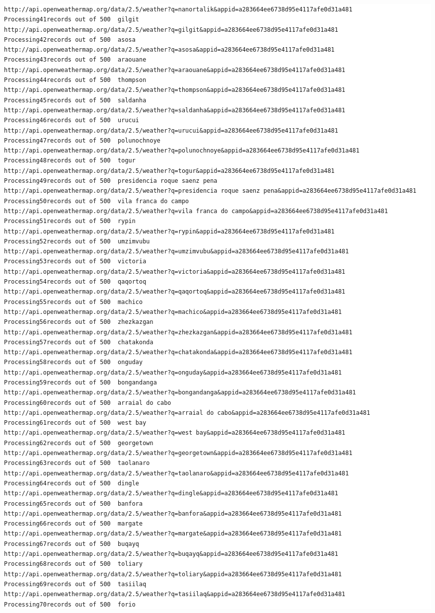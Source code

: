     http://api.openweathermap.org/data/2.5/weather?q=nanortalik&appid=a283664ee6738d95e4117afe0d31a481
    Processing41records out of 500  gilgit
    http://api.openweathermap.org/data/2.5/weather?q=gilgit&appid=a283664ee6738d95e4117afe0d31a481
    Processing42records out of 500  asosa
    http://api.openweathermap.org/data/2.5/weather?q=asosa&appid=a283664ee6738d95e4117afe0d31a481
    Processing43records out of 500  araouane
    http://api.openweathermap.org/data/2.5/weather?q=araouane&appid=a283664ee6738d95e4117afe0d31a481
    Processing44records out of 500  thompson
    http://api.openweathermap.org/data/2.5/weather?q=thompson&appid=a283664ee6738d95e4117afe0d31a481
    Processing45records out of 500  saldanha
    http://api.openweathermap.org/data/2.5/weather?q=saldanha&appid=a283664ee6738d95e4117afe0d31a481
    Processing46records out of 500  urucui
    http://api.openweathermap.org/data/2.5/weather?q=urucui&appid=a283664ee6738d95e4117afe0d31a481
    Processing47records out of 500  polunochnoye
    http://api.openweathermap.org/data/2.5/weather?q=polunochnoye&appid=a283664ee6738d95e4117afe0d31a481
    Processing48records out of 500  togur
    http://api.openweathermap.org/data/2.5/weather?q=togur&appid=a283664ee6738d95e4117afe0d31a481
    Processing49records out of 500  presidencia roque saenz pena
    http://api.openweathermap.org/data/2.5/weather?q=presidencia roque saenz pena&appid=a283664ee6738d95e4117afe0d31a481
    Processing50records out of 500  vila franca do campo
    http://api.openweathermap.org/data/2.5/weather?q=vila franca do campo&appid=a283664ee6738d95e4117afe0d31a481
    Processing51records out of 500  rypin
    http://api.openweathermap.org/data/2.5/weather?q=rypin&appid=a283664ee6738d95e4117afe0d31a481
    Processing52records out of 500  umzimvubu
    http://api.openweathermap.org/data/2.5/weather?q=umzimvubu&appid=a283664ee6738d95e4117afe0d31a481
    Processing53records out of 500  victoria
    http://api.openweathermap.org/data/2.5/weather?q=victoria&appid=a283664ee6738d95e4117afe0d31a481
    Processing54records out of 500  qaqortoq
    http://api.openweathermap.org/data/2.5/weather?q=qaqortoq&appid=a283664ee6738d95e4117afe0d31a481
    Processing55records out of 500  machico
    http://api.openweathermap.org/data/2.5/weather?q=machico&appid=a283664ee6738d95e4117afe0d31a481
    Processing56records out of 500  zhezkazgan
    http://api.openweathermap.org/data/2.5/weather?q=zhezkazgan&appid=a283664ee6738d95e4117afe0d31a481
    Processing57records out of 500  chatakonda
    http://api.openweathermap.org/data/2.5/weather?q=chatakonda&appid=a283664ee6738d95e4117afe0d31a481
    Processing58records out of 500  onguday
    http://api.openweathermap.org/data/2.5/weather?q=onguday&appid=a283664ee6738d95e4117afe0d31a481
    Processing59records out of 500  bongandanga
    http://api.openweathermap.org/data/2.5/weather?q=bongandanga&appid=a283664ee6738d95e4117afe0d31a481
    Processing60records out of 500  arraial do cabo
    http://api.openweathermap.org/data/2.5/weather?q=arraial do cabo&appid=a283664ee6738d95e4117afe0d31a481
    Processing61records out of 500  west bay
    http://api.openweathermap.org/data/2.5/weather?q=west bay&appid=a283664ee6738d95e4117afe0d31a481
    Processing62records out of 500  georgetown
    http://api.openweathermap.org/data/2.5/weather?q=georgetown&appid=a283664ee6738d95e4117afe0d31a481
    Processing63records out of 500  taolanaro
    http://api.openweathermap.org/data/2.5/weather?q=taolanaro&appid=a283664ee6738d95e4117afe0d31a481
    Processing64records out of 500  dingle
    http://api.openweathermap.org/data/2.5/weather?q=dingle&appid=a283664ee6738d95e4117afe0d31a481
    Processing65records out of 500  banfora
    http://api.openweathermap.org/data/2.5/weather?q=banfora&appid=a283664ee6738d95e4117afe0d31a481
    Processing66records out of 500  margate
    http://api.openweathermap.org/data/2.5/weather?q=margate&appid=a283664ee6738d95e4117afe0d31a481
    Processing67records out of 500  buqayq
    http://api.openweathermap.org/data/2.5/weather?q=buqayq&appid=a283664ee6738d95e4117afe0d31a481
    Processing68records out of 500  toliary
    http://api.openweathermap.org/data/2.5/weather?q=toliary&appid=a283664ee6738d95e4117afe0d31a481
    Processing69records out of 500  tasiilaq
    http://api.openweathermap.org/data/2.5/weather?q=tasiilaq&appid=a283664ee6738d95e4117afe0d31a481
    Processing70records out of 500  forio